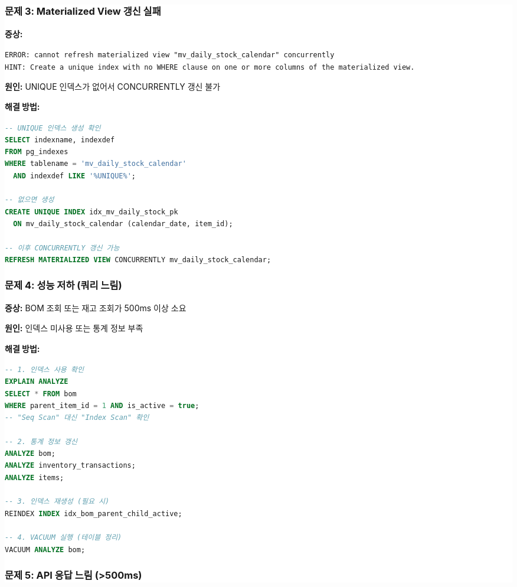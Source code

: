 ### 문제 3: Materialized View 갱신 실패

**증상:**
```
ERROR: cannot refresh materialized view "mv_daily_stock_calendar" concurrently
HINT: Create a unique index with no WHERE clause on one or more columns of the materialized view.
```

**원인:** UNIQUE 인덱스가 없어서 CONCURRENTLY 갱신 불가

**해결 방법:**
```sql
-- UNIQUE 인덱스 생성 확인
SELECT indexname, indexdef
FROM pg_indexes
WHERE tablename = 'mv_daily_stock_calendar'
  AND indexdef LIKE '%UNIQUE%';

-- 없으면 생성
CREATE UNIQUE INDEX idx_mv_daily_stock_pk
  ON mv_daily_stock_calendar (calendar_date, item_id);

-- 이후 CONCURRENTLY 갱신 가능
REFRESH MATERIALIZED VIEW CONCURRENTLY mv_daily_stock_calendar;
```

### 문제 4: 성능 저하 (쿼리 느림)

**증상:** BOM 조회 또는 재고 조회가 500ms 이상 소요

**원인:** 인덱스 미사용 또는 통계 정보 부족

**해결 방법:**
```sql
-- 1. 인덱스 사용 확인
EXPLAIN ANALYZE
SELECT * FROM bom
WHERE parent_item_id = 1 AND is_active = true;
-- "Seq Scan" 대신 "Index Scan" 확인

-- 2. 통계 정보 갱신
ANALYZE bom;
ANALYZE inventory_transactions;
ANALYZE items;

-- 3. 인덱스 재생성 (필요 시)
REINDEX INDEX idx_bom_parent_child_active;

-- 4. VACUUM 실행 (테이블 정리)
VACUUM ANALYZE bom;
```

### 문제 5: API 응답 느림 (>500ms)
